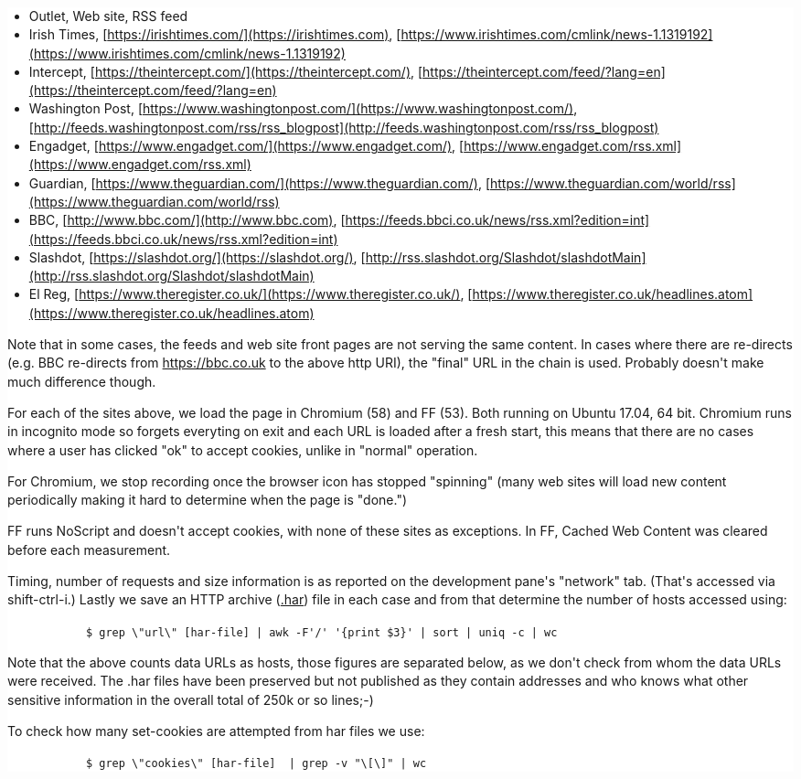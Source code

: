 - Outlet, Web site, RSS feed
- Irish Times, [https://irishtimes.com/](https://irishtimes.com), [https://www.irishtimes.com/cmlink/news-1.1319192](https://www.irishtimes.com/cmlink/news-1.1319192)
- Intercept, [https://theintercept.com/](https://theintercept.com/), [https://theintercept.com/feed/?lang=en](https://theintercept.com/feed/?lang=en)
- Washington Post, [https://www.washingtonpost.com/](https://www.washingtonpost.com/), [http://feeds.washingtonpost.com/rss/rss_blogpost](http://feeds.washingtonpost.com/rss/rss_blogpost)
- Engadget, [https://www.engadget.com/](https://www.engadget.com/), [https://www.engadget.com/rss.xml](https://www.engadget.com/rss.xml)
- Guardian, [https://www.theguardian.com/](https://www.theguardian.com/), [https://www.theguardian.com/world/rss](https://www.theguardian.com/world/rss)
- BBC, [http://www.bbc.com/](http://www.bbc.com), [https://feeds.bbci.co.uk/news/rss.xml?edition=int](https://feeds.bbci.co.uk/news/rss.xml?edition=int)
- Slashdot, [https://slashdot.org/](https://slashdot.org/), [http://rss.slashdot.org/Slashdot/slashdotMain](http://rss.slashdot.org/Slashdot/slashdotMain)
- El Reg, [https://www.theregister.co.uk/](https://www.theregister.co.uk/), [https://www.theregister.co.uk/headlines.atom](https://www.theregister.co.uk/headlines.atom)

Note that in some cases, the feeds and web site front pages are not serving the
same content. In cases where there are re-directs (e.g. BBC re-directs from https://bbc.co.uk
to the above http URI), the "final" URL in the chain is used. Probably doesn't
make much difference though.

For each of the sites above, we load the page in Chromium (58) and FF (53).
Both running on Ubuntu 17.04, 64 bit. Chromium runs in incognito mode so
forgets everyting on exit and each URL is loaded after a fresh start, this
means that there are no cases where a user has clicked "ok" to accept cookies,
unlike in "normal" operation. 

For Chromium, we stop recording once the browser icon has stopped "spinning"
(many web sites will load new content periodically making it hard to determine
when the page is "done.") 

FF runs NoScript and doesn't accept cookies, with none of these sites as
exceptions.  In FF, Cached Web Content was cleared before each measurement.

Timing, number of requests and size information is as reported on the
development pane's "network" tab.  (That's accessed via shift-ctrl-i.) Lastly
we save an HTTP archive ([.har](https://en.wikipedia.org/wiki/.har)) file in
each case and from that determine the number of hosts accessed using:

```
			$ grep \"url\" [har-file] | awk -F'/' '{print $3}' | sort | uniq -c | wc
```

Note that the above counts data URLs as hosts, those figures
are separated below, as we don't check from whom the data URLs were received.
The .har files have been  preserved but not published as they contain addresses 
and who knows what other sensitive information in the overall total of 250k or 
so lines;-)

To check how many set-cookies are attempted from har files we use:

```
			$ grep \"cookies\" [har-file]  | grep -v "\[\]" | wc
```
